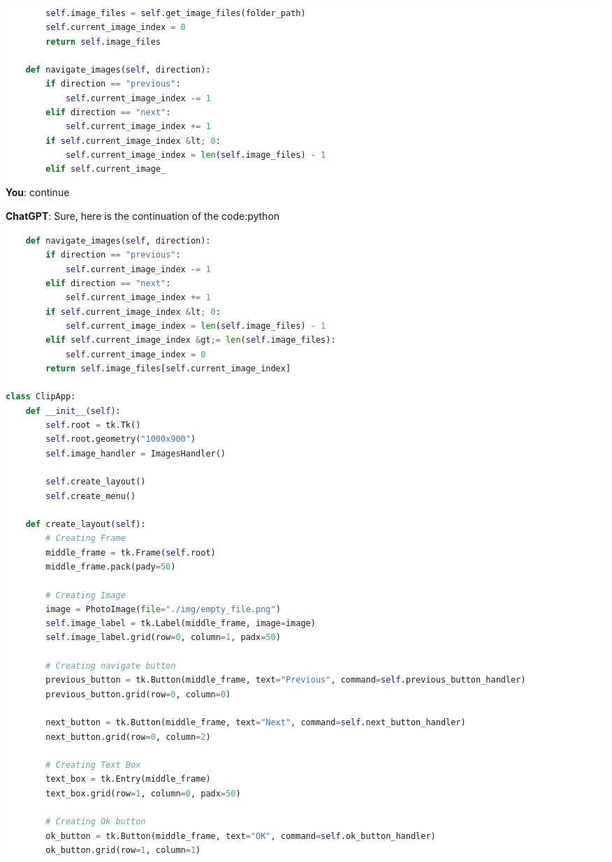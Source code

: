 ```python
        self.image_files = self.get_image_files(folder_path)
        self.current_image_index = 0
        return self.image_files

    def navigate_images(self, direction):
        if direction == "previous":
            self.current_image_index -= 1
        elif direction == "next":
            self.current_image_index += 1
        if self.current_image_index &lt; 0:
            self.current_image_index = len(self.image_files) - 1
        elif self.current_image_
```

**You**: continue

**ChatGPT**: Sure, here is the continuation of the code:python
```python
    def navigate_images(self, direction):
        if direction == "previous":
            self.current_image_index -= 1
        elif direction == "next":
            self.current_image_index += 1
        if self.current_image_index &lt; 0:
            self.current_image_index = len(self.image_files) - 1
        elif self.current_image_index &gt;= len(self.image_files):
            self.current_image_index = 0
        return self.image_files[self.current_image_index]

class ClipApp:
    def __init__(self):
        self.root = tk.Tk()
        self.root.geometry("1000x900")
        self.image_handler = ImagesHandler()

        self.create_layout()
        self.create_menu()

    def create_layout(self):
        # Creating Frame
        middle_frame = tk.Frame(self.root)
        middle_frame.pack(pady=50)

        # Creating Image
        image = PhotoImage(file="./img/empty_file.png")
        self.image_label = tk.Label(middle_frame, image=image)
        self.image_label.grid(row=0, column=1, padx=50)

        # Creating navigate button
        previous_button = tk.Button(middle_frame, text="Previous", command=self.previous_button_handler)
        previous_button.grid(row=0, column=0)

        next_button = tk.Button(middle_frame, text="Next", command=self.next_button_handler)
        next_button.grid(row=0, column=2)

        # Creating Text Box
        text_box = tk.Entry(middle_frame)
        text_box.grid(row=1, column=0, padx=50)

        # Creating Ok button
        ok_button = tk.Button(middle_frame, text="OK", command=self.ok_button_handler)
        ok_button.grid(row=1, column=1)

```